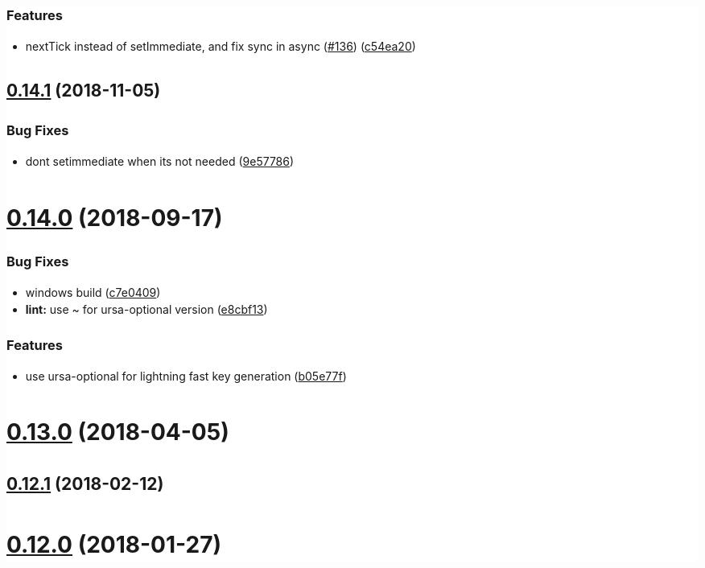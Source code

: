 
### Features

* nextTick instead of setImmediate, and fix sync in async ([#136](https://github.com/libp2p/js-libp2p-crypto/issues/136)) ([c54ea20](https://github.com/libp2p/js-libp2p-crypto/commit/c54ea20))



<a name="0.14.1"></a>
## [0.14.1](https://github.com/libp2p/js-libp2p-crypto/compare/v0.14.0...v0.14.1) (2018-11-05)


### Bug Fixes

* dont setimmediate when its not needed ([9e57786](https://github.com/libp2p/js-libp2p-crypto/commit/9e57786))



<a name="0.14.0"></a>
# [0.14.0](https://github.com/libp2p/js-libp2p-crypto/compare/v0.13.0...v0.14.0) (2018-09-17)


### Bug Fixes

* windows build ([c7e0409](https://github.com/libp2p/js-libp2p-crypto/commit/c7e0409))
* **lint:** use ~ for ursa-optional version ([e8cbf13](https://github.com/libp2p/js-libp2p-crypto/commit/e8cbf13))


### Features

* use ursa-optional for lightning fast key generation ([b05e77f](https://github.com/libp2p/js-libp2p-crypto/commit/b05e77f))



<a name="0.13.0"></a>
# [0.13.0](https://github.com/libp2p/js-libp2p-crypto/compare/v0.12.1...v0.13.0) (2018-04-05)



<a name="0.12.1"></a>
## [0.12.1](https://github.com/libp2p/js-libp2p-crypto/compare/v0.12.0...v0.12.1) (2018-02-12)



<a name="0.12.0"></a>
# [0.12.0](https://github.com/libp2p/js-libp2p-crypto/compare/v0.11.0...v0.12.0) (2018-01-27)
